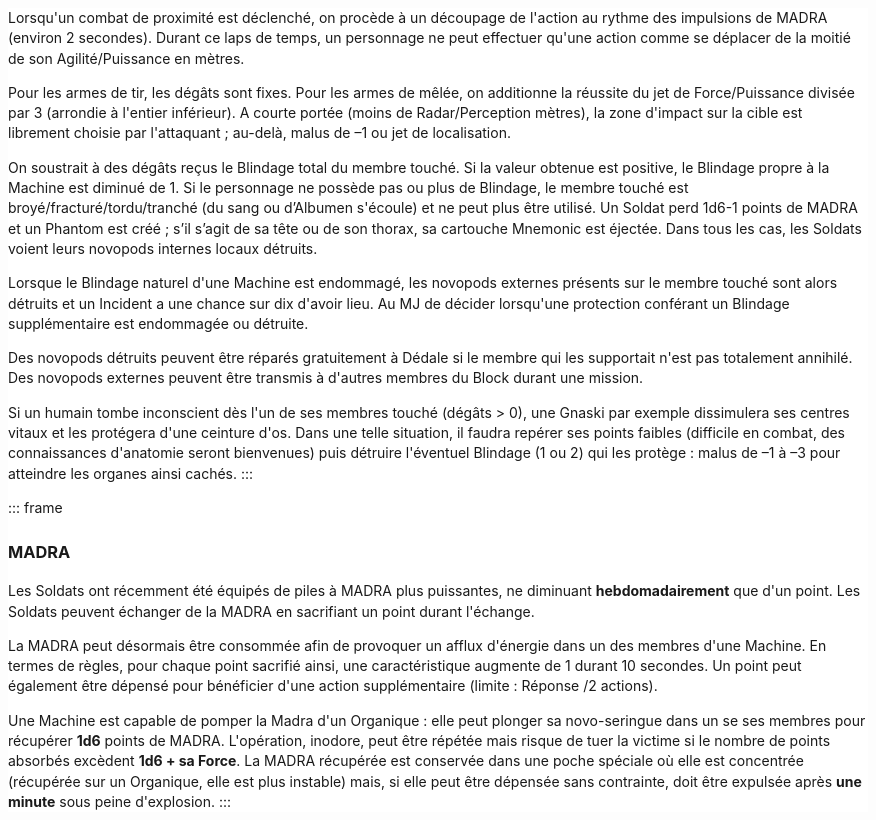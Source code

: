 Lorsqu'un combat de proximité est déclenché, on procède à un découpage de l'action au rythme des impulsions de MADRA (environ 2 secondes).
Durant ce laps de temps, un personnage ne peut effectuer qu'une action comme se déplacer de la moitié de son Agilité/Puissance en mètres.

Pour les armes de tir, les dégâts sont fixes. Pour les armes de mêlée, on additionne la réussite du jet de Force/Puissance divisée par 3
(arrondie à l'entier inférieur). A courte portée (moins de Radar/Perception mètres), la zone d'impact sur la cible est librement choisie
par l'attaquant ; au-delà, malus de –1 ou jet de localisation.

On soustrait à des dégâts reçus le Blindage total du membre touché. Si la valeur obtenue est positive, le Blindage propre à la Machine
est diminué de 1. Si le personnage ne possède pas ou plus de Blindage, le membre touché est broyé/fracturé/tordu/tranché (du sang ou
d’Albumen s'écoule) et ne peut plus être utilisé. Un Soldat perd 1d6-1 points de MADRA et un Phantom est créé ; s’il s’agit de sa tête
ou de son thorax, sa cartouche Mnemonic est éjectée. Dans tous les cas, les Soldats voient leurs novopods internes locaux détruits.

Lorsque le Blindage naturel d'une Machine est endommagé, les novopods externes présents sur le membre touché sont alors détruits et un
Incident a une chance sur dix d'avoir lieu. Au MJ de décider lorsqu'une protection conférant un Blindage supplémentaire est endommagée
ou détruite.

Des novopods détruits peuvent être réparés gratuitement à Dédale si le membre qui les supportait n'est pas totalement annihilé.
Des novopods externes peuvent être transmis à d'autres membres du Block durant une mission.

Si un humain tombe inconscient dès l'un de ses membres touché (dégâts > 0), une Gnaski par exemple dissimulera ses centres vitaux
et les protégera d'une ceinture d'os. Dans une telle situation, il faudra repérer ses points faibles (difficile en combat,
des connaissances d'anatomie seront bienvenues) puis détruire l'éventuel Blindage (1 ou 2) qui les protège : malus de –1 à –3
pour atteindre les organes ainsi cachés.
:::


::: frame
### MADRA
Les Soldats ont récemment été équipés de piles à MADRA plus puissantes, ne diminuant **hebdomadairement** que d'un point. Les Soldats peuvent
échanger de la MADRA en sacrifiant un point durant l'échange.
  
La MADRA peut désormais être consommée afin de provoquer un afflux d'énergie dans un des membres d'une Machine. En termes de règles, pour
chaque point sacrifié ainsi, une caractéristique augmente de 1 durant 10 secondes. Un point peut également être dépensé pour bénéficier
d'une action supplémentaire (limite : Réponse /2 actions).
  
Une Machine est capable de pomper la Madra d'un Organique : elle peut plonger sa novo-seringue dans un se ses membres pour récupérer
**1d6** points de MADRA. L'opération, inodore, peut être répétée mais risque de tuer la victime si le nombre de points absorbés excèdent
**1d6 + sa Force**. La MADRA récupérée est conservée dans une poche spéciale où elle est concentrée (récupérée sur un Organique, elle est
plus instable) mais, si elle peut être dépensée sans contrainte, doit être expulsée après **une minute** sous peine d'explosion.
:::

